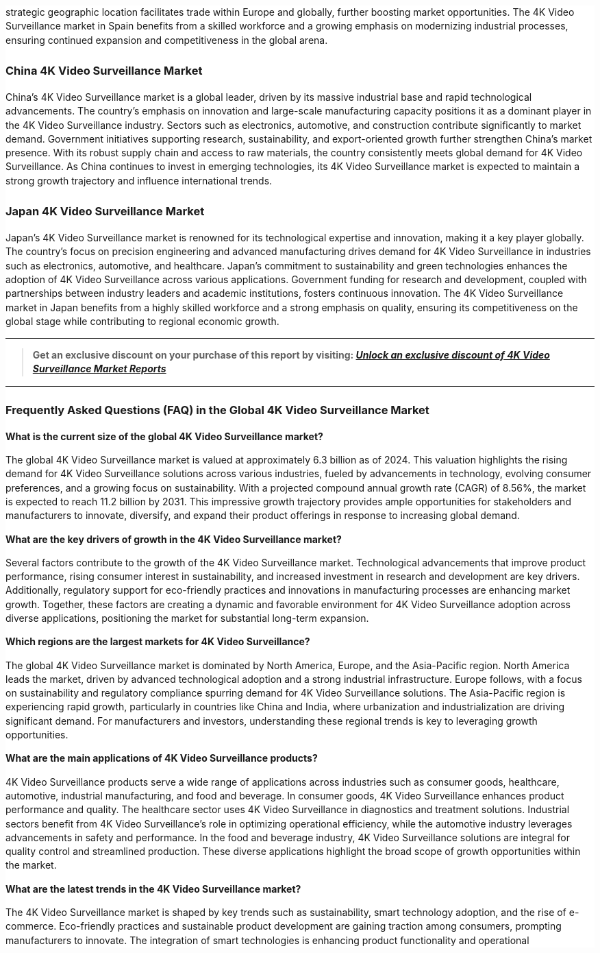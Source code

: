 strategic geographic location facilitates trade within Europe and globally, further boosting market opportunities. The 4K Video Surveillance market in Spain benefits from a skilled workforce and a growing emphasis on modernizing industrial processes, ensuring continued expansion and competitiveness in the global arena.</p><h3>China 4K Video Surveillance Market</h3><p>China&rsquo;s 4K Video Surveillance market is a global leader, driven by its massive industrial base and rapid technological advancements. The country&rsquo;s emphasis on innovation and large-scale manufacturing capacity positions it as a dominant player in the 4K Video Surveillance industry. Sectors such as electronics, automotive, and construction contribute significantly to market demand. Government initiatives supporting research, sustainability, and export-oriented growth further strengthen China&rsquo;s market presence. With its robust supply chain and access to raw materials, the country consistently meets global demand for 4K Video Surveillance. As China continues to invest in emerging technologies, its 4K Video Surveillance market is expected to maintain a strong growth trajectory and influence international trends.</p><h3>Japan 4K Video Surveillance Market</h3><p>Japan&rsquo;s 4K Video Surveillance market is renowned for its technological expertise and innovation, making it a key player globally. The country&rsquo;s focus on precision engineering and advanced manufacturing drives demand for 4K Video Surveillance in industries such as electronics, automotive, and healthcare. Japan&rsquo;s commitment to sustainability and green technologies enhances the adoption of 4K Video Surveillance across various applications. Government funding for research and development, coupled with partnerships between industry leaders and academic institutions, fosters continuous innovation. The 4K Video Surveillance market in Japan benefits from a highly skilled workforce and a strong emphasis on quality, ensuring its competitiveness on the global stage while contributing to regional economic growth.</p><hr /><blockquote><p><strong>Get an exclusive discount on your purchase of this report by visiting: <em><a href="://marketresearchpulse.com/ask-for-discount/63567?utm_source=Github&amp;utm_medium=0115">Unlock an exclusive discount of 4K Video Surveillance Market Reports</a></em>&nbsp;</strong></p></blockquote><hr /><h3>Frequently Asked Questions (FAQ) in the Global 4K Video Surveillance Market</h3><p><strong>What is the current size of the global 4K Video Surveillance market?</strong></p><p>The global 4K Video Surveillance market is valued at approximately 6.3 billion as of 2024. This valuation highlights the rising demand for 4K Video Surveillance solutions across various industries, fueled by advancements in technology, evolving consumer preferences, and a growing focus on sustainability. With a projected compound annual growth rate (CAGR) of 8.56%, the market is expected to reach 11.2 billion by 2031. This impressive growth trajectory provides ample opportunities for stakeholders and manufacturers to innovate, diversify, and expand their product offerings in response to increasing global demand.</p><p><strong>What are the key drivers of growth in the 4K Video Surveillance market?</strong></p><p>Several factors contribute to the growth of the 4K Video Surveillance market. Technological advancements that improve product performance, rising consumer interest in sustainability, and increased investment in research and development are key drivers. Additionally, regulatory support for eco-friendly practices and innovations in manufacturing processes are enhancing market growth. Together, these factors are creating a dynamic and favorable environment for 4K Video Surveillance adoption across diverse applications, positioning the market for substantial long-term expansion.</p><p><strong>Which regions are the largest markets for 4K Video Surveillance?</strong></p><p>The global 4K Video Surveillance market is dominated by North America, Europe, and the Asia-Pacific region. North America leads the market, driven by advanced technological adoption and a strong industrial infrastructure. Europe follows, with a focus on sustainability and regulatory compliance spurring demand for 4K Video Surveillance solutions. The Asia-Pacific region is experiencing rapid growth, particularly in countries like China and India, where urbanization and industrialization are driving significant demand. For manufacturers and investors, understanding these regional trends is key to leveraging growth opportunities.</p><p><strong>What are the main applications of 4K Video Surveillance products?</strong></p><p>4K Video Surveillance products serve a wide range of applications across industries such as consumer goods, healthcare, automotive, industrial manufacturing, and food and beverage. In consumer goods, 4K Video Surveillance enhances product performance and quality. The healthcare sector uses 4K Video Surveillance in diagnostics and treatment solutions. Industrial sectors benefit from 4K Video Surveillance&rsquo;s role in optimizing operational efficiency, while the automotive industry leverages advancements in safety and performance. In the food and beverage industry, 4K Video Surveillance solutions are integral for quality control and streamlined production. These diverse applications highlight the broad scope of growth opportunities within the market.</p><p><strong>What are the latest trends in the 4K Video Surveillance market?</strong></p><p>The 4K Video Surveillance market is shaped by key trends such as sustainability, smart technology adoption, and the rise of e-commerce. Eco-friendly practices and sustainable product development are gaining traction among consumers, prompting manufacturers to innovate. The integration of smart technologies is enhancing product functionality and operational
